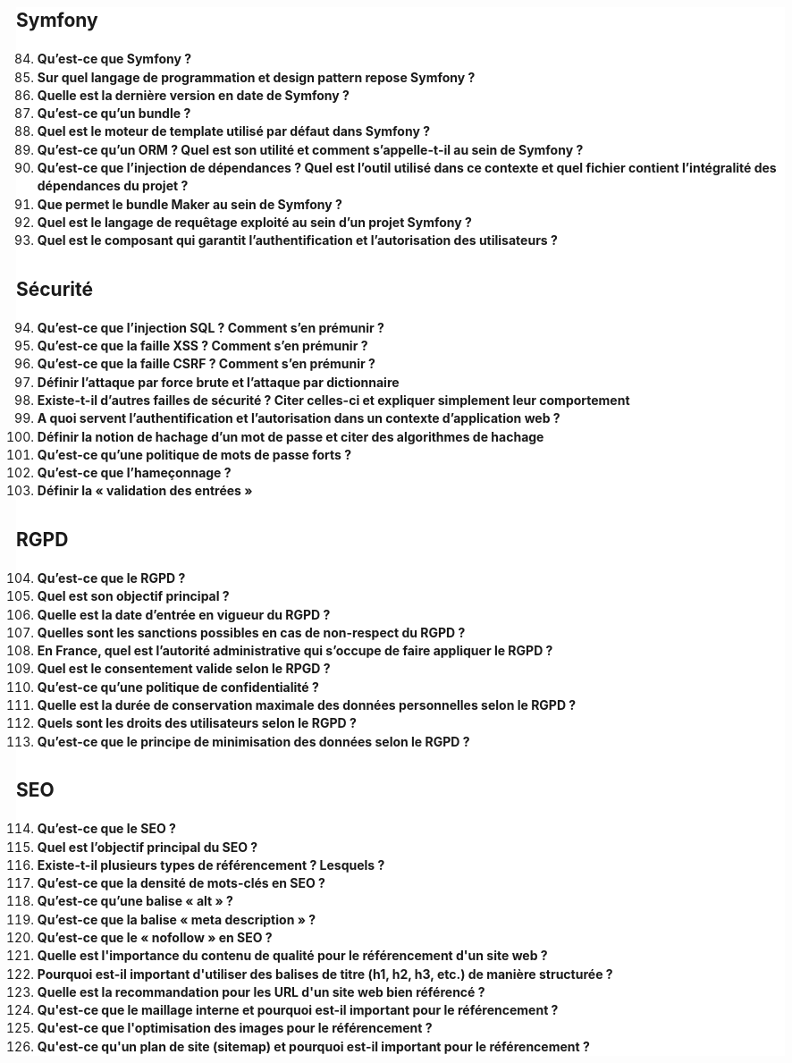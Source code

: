 ## Symfony

84.	<b>Qu’est-ce que Symfony ?</b>
85.	<b>Sur quel langage de programmation et design pattern repose Symfony ? </b>
86.	<b>Quelle est la dernière version en date de Symfony ?</b>
87.	<b>Qu’est-ce qu’un bundle ? </b>
88.	<b>Quel est le moteur de template utilisé par défaut dans Symfony ?</b>
89.	<b>Qu’est-ce qu’un ORM ? Quel est son utilité et comment s’appelle-t-il au sein de Symfony ?</b>
90.	<b>Qu’est-ce que l’injection de dépendances ? Quel est l’outil utilisé dans ce contexte et quel fichier contient l’intégralité des dépendances du projet ?</b>
91.	<b>Que permet le bundle Maker au sein de Symfony ? </b>
92.	<b>Quel est le langage de requêtage exploité au sein d’un projet Symfony ?</b>
93.	<b>Quel est le composant qui garantit l’authentification et l’autorisation des utilisateurs ?</b>

## Sécurité

94.	<b>Qu’est-ce que l’injection SQL ? Comment s’en prémunir ?</b>
95.	<b>Qu’est-ce que la faille XSS ? Comment s’en prémunir ?</b>
96.	<b>Qu’est-ce que la faille CSRF ? Comment s’en prémunir ?</b>
97.	<b>Définir l’attaque par force brute et l’attaque par dictionnaire</b>
98.	<b>Existe-t-il d’autres failles de sécurité ? Citer celles-ci et expliquer simplement leur comportement</b>
99.	<b>A quoi servent l’authentification et l’autorisation dans un contexte d’application web ?</b>
100. <b>Définir la notion de hachage d’un mot de passe et citer des algorithmes de hachage</b>
101. <b>Qu’est-ce qu’une politique de mots de passe forts ?</b>
102. <b>Qu’est-ce que l’hameçonnage ?</b>
103. <b>Définir la « validation des entrées »</b>

## RGPD

104. <b>Qu’est-ce que le RGPD ?</b>
105. <b>Quel est son objectif principal ?</b>
106. <b>Quelle est la date d’entrée en vigueur du RGPD ?</b>
107. <b>Quelles sont les sanctions possibles en cas de non-respect du RGPD ?</b>
108. <b>En France, quel est l’autorité administrative qui s’occupe de faire appliquer le RGPD ?</b>
109. <b>Quel est le consentement valide selon le RPGD ?</b>
110. <b>Qu’est-ce qu’une politique de confidentialité ?</b>
111. <b>Quelle est la durée de conservation maximale des données personnelles selon le RGPD ?</b>
112. <b>Quels sont les droits des utilisateurs selon le RGPD ?</b>
113. <b>Qu’est-ce que le principe de minimisation des données selon le RGPD ?</b>

## SEO

114. <b>Qu’est-ce que le SEO ? </b>
115. <b>Quel est l’objectif principal du SEO ?</b>
116. <b>Existe-t-il plusieurs types de référencement ? Lesquels ?</b>
117. <b>Qu’est-ce que la densité de mots-clés en SEO ?</b>
118. <b>Qu’est-ce qu’une balise « alt » ?</b>
119. <b>Qu’est-ce que la balise « meta description » ?</b>
120. <b>Qu’est-ce que le « nofollow » en SEO ?</b>
121. <b>Quelle est l'importance du contenu de qualité pour le référencement d'un site web ?</b>
122. <b>Pourquoi est-il important d'utiliser des balises de titre (h1, h2, h3, etc.) de manière structurée ?</b>
123. <b>Quelle est la recommandation pour les URL d'un site web bien référencé ?</b>
124. <b>Qu'est-ce que le maillage interne et pourquoi est-il important pour le référencement ?</b>
125. <b>Qu'est-ce que l'optimisation des images pour le référencement ?</b>
126. <b>Qu'est-ce qu'un plan de site (sitemap) et pourquoi est-il important pour le référencement ?</b>
